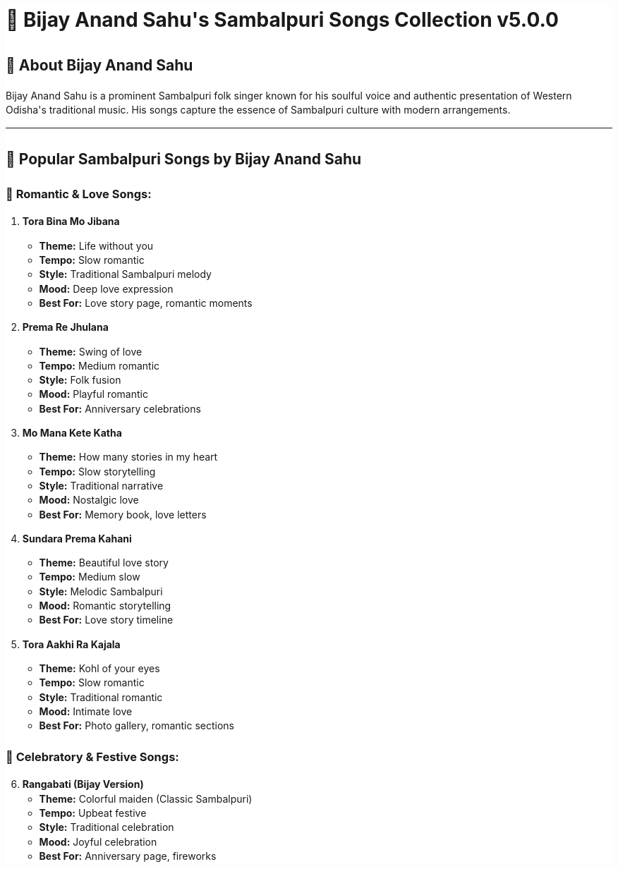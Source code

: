 # 🎵 Bijay Anand Sahu's Sambalpuri Songs Collection v5.0.0

## 🌟 **About Bijay Anand Sahu**
Bijay Anand Sahu is a prominent Sambalpuri folk singer known for his soulful voice and authentic presentation of Western Odisha's traditional music. His songs capture the essence of Sambalpuri culture with modern arrangements.

---

## 🎤 **Popular Sambalpuri Songs by Bijay Anand Sahu**

### 🌺 **Romantic & Love Songs:**

1. **Tora Bina Mo Jibana**
   - **Theme:** Life without you
   - **Tempo:** Slow romantic
   - **Style:** Traditional Sambalpuri melody
   - **Mood:** Deep love expression
   - **Best For:** Love story page, romantic moments

2. **Prema Re Jhulana**
   - **Theme:** Swing of love
   - **Tempo:** Medium romantic
   - **Style:** Folk fusion
   - **Mood:** Playful romantic
   - **Best For:** Anniversary celebrations

3. **Mo Mana Kete Katha**
   - **Theme:** How many stories in my heart
   - **Tempo:** Slow storytelling
   - **Style:** Traditional narrative
   - **Mood:** Nostalgic love
   - **Best For:** Memory book, love letters

4. **Sundara Prema Kahani**
   - **Theme:** Beautiful love story
   - **Tempo:** Medium slow
   - **Style:** Melodic Sambalpuri
   - **Mood:** Romantic storytelling
   - **Best For:** Love story timeline

5. **Tora Aakhi Ra Kajala**
   - **Theme:** Kohl of your eyes
   - **Tempo:** Slow romantic
   - **Style:** Traditional romantic
   - **Mood:** Intimate love
   - **Best For:** Photo gallery, romantic sections

### 🎉 **Celebratory & Festive Songs:**

6. **Rangabati (Bijay Version)**
   - **Theme:** Colorful maiden (Classic Sambalpuri)
   - **Tempo:** Upbeat festive
   - **Style:** Traditional celebration
   - **Mood:** Joyful celebration
   - **Best For:** Anniversary page, fireworks
